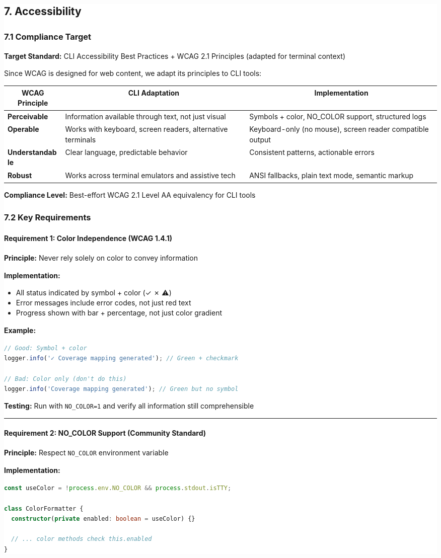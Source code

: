 ## 7. Accessibility

### 7.1 Compliance Target

**Target Standard:** CLI Accessibility Best Practices + WCAG 2.1 Principles
(adapted for terminal context)

Since WCAG is designed for web content, we adapt its principles to CLI tools:

| WCAG Principle     | CLI Adaptation                                             | Implementation                                            |
| ------------------ | ---------------------------------------------------------- | --------------------------------------------------------- |
| **Perceivable**    | Information available through text, not just visual        | Symbols + color, NO_COLOR support, structured logs        |
| **Operable**       | Works with keyboard, screen readers, alternative terminals | Keyboard-only (no mouse), screen reader compatible output |
| **Understandable** | Clear language, predictable behavior                       | Consistent patterns, actionable errors                    |
| **Robust**         | Works across terminal emulators and assistive tech         | ANSI fallbacks, plain text mode, semantic markup          |

**Compliance Level:** Best-effort WCAG 2.1 Level AA equivalency for CLI tools

### 7.2 Key Requirements

#### Requirement 1: Color Independence (WCAG 1.4.1)

**Principle:** Never rely solely on color to convey information

**Implementation:**

- All status indicated by symbol + color (✓ ✗ ⚠)
- Error messages include error codes, not just red text
- Progress shown with bar + percentage, not just color gradient

**Example:**

```typescript
// Good: Symbol + color
logger.info('✓ Coverage mapping generated'); // Green + checkmark

// Bad: Color only (don't do this)
logger.info('Coverage mapping generated'); // Green but no symbol
```

**Testing:** Run with `NO_COLOR=1` and verify all information still
comprehensible

---

#### Requirement 2: NO_COLOR Support (Community Standard)

**Principle:** Respect `NO_COLOR` environment variable

**Implementation:**

```typescript
const useColor = !process.env.NO_COLOR && process.stdout.isTTY;

class ColorFormatter {
  constructor(private enabled: boolean = useColor) {}

  // ... color methods check this.enabled
}
```
